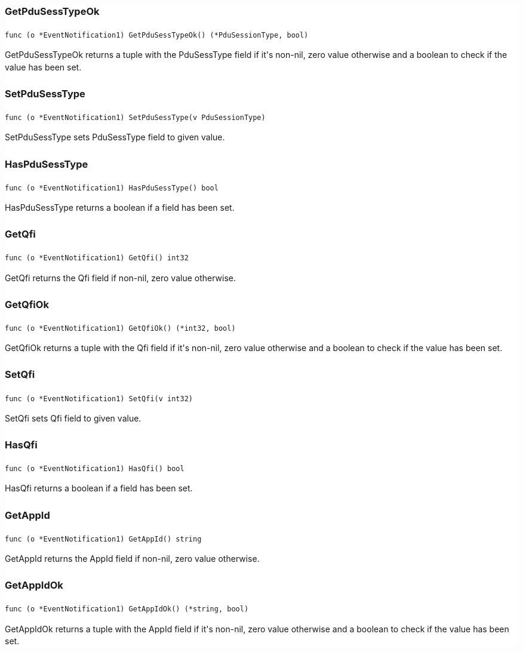 ### GetPduSessTypeOk

`func (o *EventNotification1) GetPduSessTypeOk() (*PduSessionType, bool)`

GetPduSessTypeOk returns a tuple with the PduSessType field if it's non-nil, zero value otherwise
and a boolean to check if the value has been set.

### SetPduSessType

`func (o *EventNotification1) SetPduSessType(v PduSessionType)`

SetPduSessType sets PduSessType field to given value.

### HasPduSessType

`func (o *EventNotification1) HasPduSessType() bool`

HasPduSessType returns a boolean if a field has been set.

### GetQfi

`func (o *EventNotification1) GetQfi() int32`

GetQfi returns the Qfi field if non-nil, zero value otherwise.

### GetQfiOk

`func (o *EventNotification1) GetQfiOk() (*int32, bool)`

GetQfiOk returns a tuple with the Qfi field if it's non-nil, zero value otherwise
and a boolean to check if the value has been set.

### SetQfi

`func (o *EventNotification1) SetQfi(v int32)`

SetQfi sets Qfi field to given value.

### HasQfi

`func (o *EventNotification1) HasQfi() bool`

HasQfi returns a boolean if a field has been set.

### GetAppId

`func (o *EventNotification1) GetAppId() string`

GetAppId returns the AppId field if non-nil, zero value otherwise.

### GetAppIdOk

`func (o *EventNotification1) GetAppIdOk() (*string, bool)`

GetAppIdOk returns a tuple with the AppId field if it's non-nil, zero value otherwise
and a boolean to check if the value has been set.
